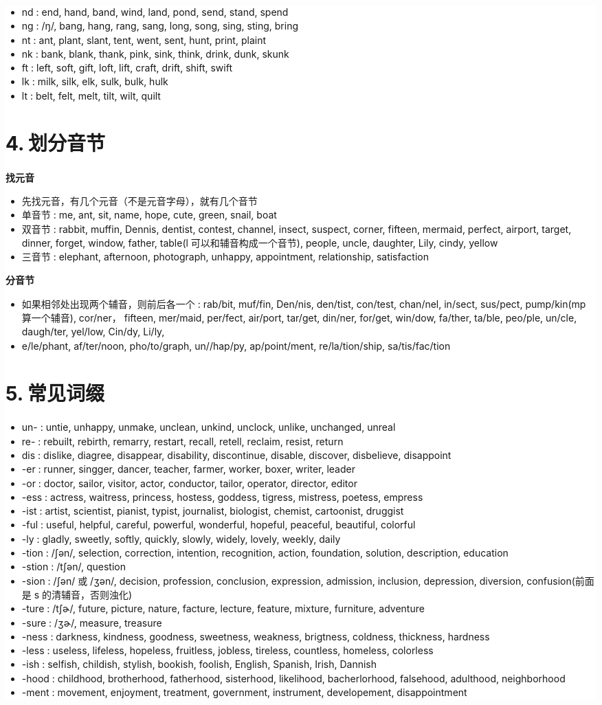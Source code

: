 - nd : end, hand, band, wind, land, pond, send, stand, spend
- ng : /ŋ/, bang, hang, rang, sang, long, song, sing, sting, bring
- nt : ant, plant, slant, tent, went, sent, hunt, print, plaint
- nk : bank, blank, thank, pink, sink, think, drink, dunk, skunk
- ft : left, soft, gift, loft, lift, craft, drift, shift, swift
- lk : milk, silk, elk, sulk, bulk, hulk
- lt : belt, felt, melt, tilt, wilt, quilt

# 4. 划分音节

**找元音**

- 先找元音，有几个元音（不是元音字母），就有几个音节
- 单音节 : me, ant, sit, name, hope, cute, green, snail, boat
- 双音节 : rabbit, muffin, Dennis, dentist, contest, channel, insect, suspect, corner, fifteen, mermaid, perfect, airport, target, dinner, forget, window, father, table(l 可以和辅音构成一个音节), people, uncle, daughter, Lily, cindy, yellow
- 三音节 : elephant, afternoon, photograph, unhappy, appointment, relationship, satisfaction

**分音节**

- 如果相邻处出现两个辅音，则前后各一个 : rab/bit, muf/fin, Den/nis, den/tist, con/test, chan/nel, in/sect, sus/pect, pump/kin(mp 算一个辅音), cor/ner， fifteen, mer/maid, per/fect, air/port, tar/get, din/ner, for/get, win/dow, fa/ther, ta/ble, peo/ple, un/cle, daugh/ter, yel/low, Cin/dy, Li/ly, 
- e/le/phant, af/ter/noon, pho/to/graph, un//hap/py, ap/point/ment, re/la/tion/ship, sa/tis/fac/tion

# 5. 常见词缀

- un- : untie, unhappy, unmake, unclean, unkind, unclock, unlike, unchanged, unreal
- re- : rebuilt, rebirth, remarry, restart, recall, retell, reclaim, resist, return
- dis : dislike, diagree, disappear, disability, discontinue, disable, discover, disbelieve, disappoint
- -er : runner, singger, dancer, teacher, farmer, worker, boxer, writer, leader
- -or : doctor, sailor, visitor, actor, conductor, tailor, operator, director, editor
- -ess : actress, waitress, princess, hostess, goddess, tigress, mistress, poetess, empress
- -ist : artist, scientist, pianist, typist, journalist, biologist, chemist, cartoonist, druggist
- -ful : useful, helpful, careful, powerful, wonderful, hopeful, peaceful, beautiful, colorful
- -ly : gladly, sweetly, softly, quickly, slowly, widely, lovely, weekly, daily
- -tion : /ʃən/, selection, correction, intention, recognition, action, foundation, solution, description, education
- -stion : /tʃən/, question
- -sion : /ʃən/ 或 /ʒən/, decision, profession, conclusion, expression, admission, inclusion, depression, diversion, confusion(前面是 s 的清辅音，否则浊化)
- -ture : /tʃɚ/, future, picture, nature, facture, lecture, feature, mixture, furniture, adventure
- -sure : /ʒɚ/, measure, treasure
- -ness : darkness, kindness, goodness, sweetness, weakness, brigtness, coldness, thickness, hardness
- -less : useless, lifeless, hopeless, fruitless, jobless, tireless, countless, homeless, colorless
- -ish : selfish, childish, stylish, bookish, foolish, English, Spanish, Irish, Dannish
- -hood : childhood, brotherhood, fatherhood, sisterhood, likelihood, bacherlorhood, falsehood, adulthood, neighborhood
- -ment : movement, enjoyment, treatment, government, instrument, developement, disappointment
